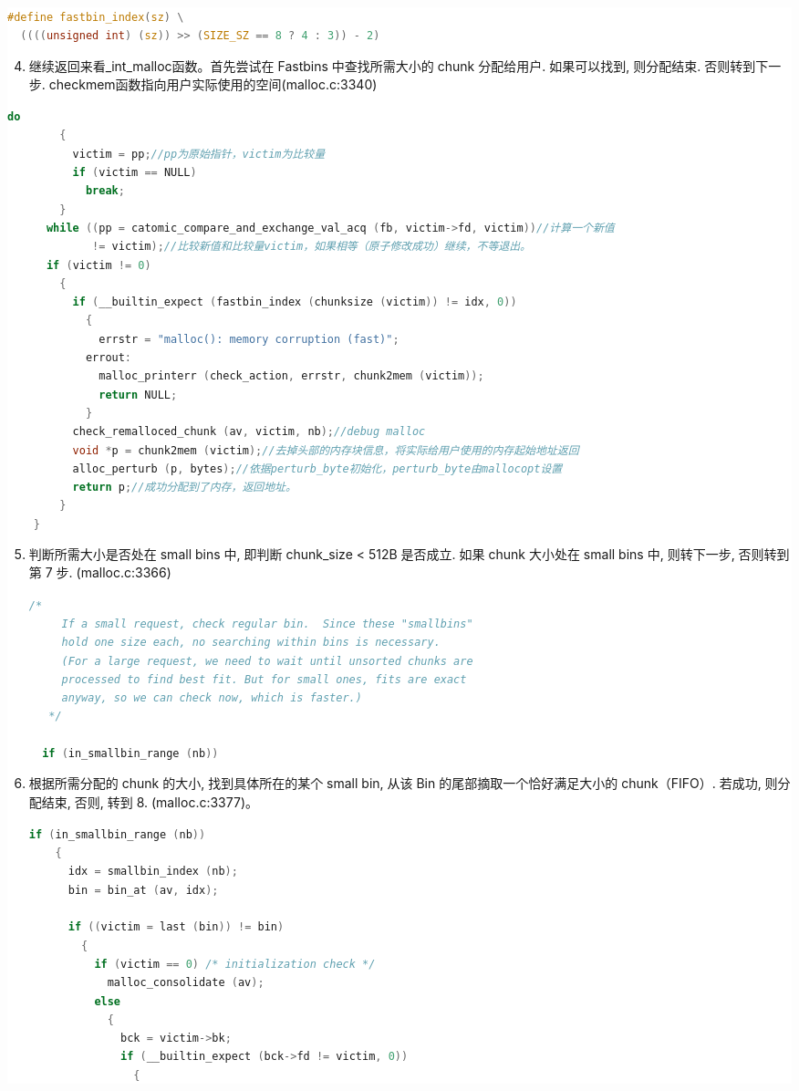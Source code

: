 ```c
#define fastbin_index(sz) \
  ((((unsigned int) (sz)) >> (SIZE_SZ == 8 ? 4 : 3)) - 2)
```

4. 继续返回来看_int_malloc函数。首先尝试在 Fastbins 中查找所需大小的 chunk 分配给用户. 如果可以找到, 则分配结束. 否则转到下一步. checkmem函数指向用户实际使用的空间(malloc.c:3340)

```c
do
        {
          victim = pp;//pp为原始指针，victim为比较量
          if (victim == NULL)
            break;
        }
      while ((pp = catomic_compare_and_exchange_val_acq (fb, victim->fd, victim))//计算一个新值
             != victim);//比较新值和比较量victim，如果相等（原子修改成功）继续，不等退出。
      if (victim != 0)
        {
          if (__builtin_expect (fastbin_index (chunksize (victim)) != idx, 0))
            {
              errstr = "malloc(): memory corruption (fast)";
            errout:
              malloc_printerr (check_action, errstr, chunk2mem (victim));
              return NULL;
            }
          check_remalloced_chunk (av, victim, nb);//debug malloc
          void *p = chunk2mem (victim);//去掉头部的内存块信息，将实际给用户使用的内存起始地址返回
          alloc_perturb (p, bytes);//依据perturb_byte初始化，perturb_byte由mallocopt设置
          return p;//成功分配到了内存，返回地址。
        }
    }
```

5. 判断所需大小是否处在 small bins 中, 即判断 chunk_size < 512B 是否成立. 如果 chunk 大小处在 small bins 中, 则转下一步, 否则转到第 7 步. (malloc.c:3366)

   ```c
   /*
        If a small request, check regular bin.  Since these "smallbins"
        hold one size each, no searching within bins is necessary.
        (For a large request, we need to wait until unsorted chunks are
        processed to find best fit. But for small ones, fits are exact
        anyway, so we can check now, which is faster.)
      */

     if (in_smallbin_range (nb))
   ```


6. 根据所需分配的 chunk 的大小, 找到具体所在的某个 small bin, 从该 Bin 的尾部摘取一个恰好满足大小的 chunk（FIFO）. 若成功, 则分配结束, 否则, 转到 8. (malloc.c:3377)。

   ```c
   if (in_smallbin_range (nb))
       {
         idx = smallbin_index (nb);
         bin = bin_at (av, idx);

         if ((victim = last (bin)) != bin)
           {
             if (victim == 0) /* initialization check */
               malloc_consolidate (av);
             else
               {
                 bck = victim->bk;
                 if (__builtin_expect (bck->fd != victim, 0))
                   {
   ```